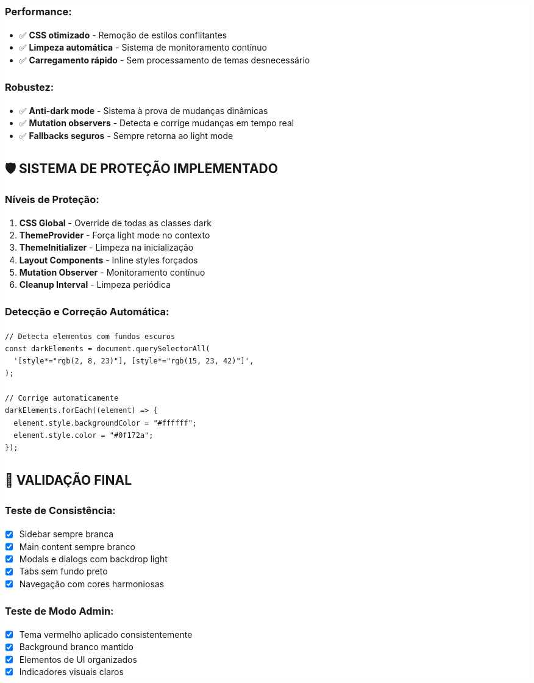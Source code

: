 ### **Performance:**

- ✅ **CSS otimizado** - Remoção de estilos conflitantes
- ✅ **Limpeza automática** - Sistema de monitoramento contínuo
- ✅ **Carregamento rápido** - Sem processamento de temas desnecessário

### **Robustez:**

- ✅ **Anti-dark mode** - Sistema à prova de mudanças dinâmicas
- ✅ **Mutation observers** - Detecta e corrige mudanças em tempo real
- ✅ **Fallbacks seguros** - Sempre retorna ao light mode

## 🛡️ **SISTEMA DE PROTEÇÃO IMPLEMENTADO**

### **Níveis de Proteção:**

1. **CSS Global** - Override de todas as classes dark
2. **ThemeProvider** - Força light mode no contexto
3. **ThemeInitializer** - Limpeza na inicialização
4. **Layout Components** - Inline styles forçados
5. **Mutation Observer** - Monitoramento contínuo
6. **Cleanup Interval** - Limpeza periódica

### **Detecção e Correção Automática:**

```tsx
// Detecta elementos com fundos escuros
const darkElements = document.querySelectorAll(
  '[style*="rgb(2, 8, 23)"], [style*="rgb(15, 23, 42)"]',
);

// Corrige automaticamente
darkElements.forEach((element) => {
  element.style.backgroundColor = "#ffffff";
  element.style.color = "#0f172a";
});
```

## 🎯 **VALIDAÇÃO FINAL**

### **Teste de Consistência:**

- [x] Sidebar sempre branca
- [x] Main content sempre branco
- [x] Modals e dialogs com backdrop light
- [x] Tabs sem fundo preto
- [x] Navegação com cores harmoniosas

### **Teste de Modo Admin:**

- [x] Tema vermelho aplicado consistentemente
- [x] Background branco mantido
- [x] Elementos de UI organizados
- [x] Indicadores visuais claros

